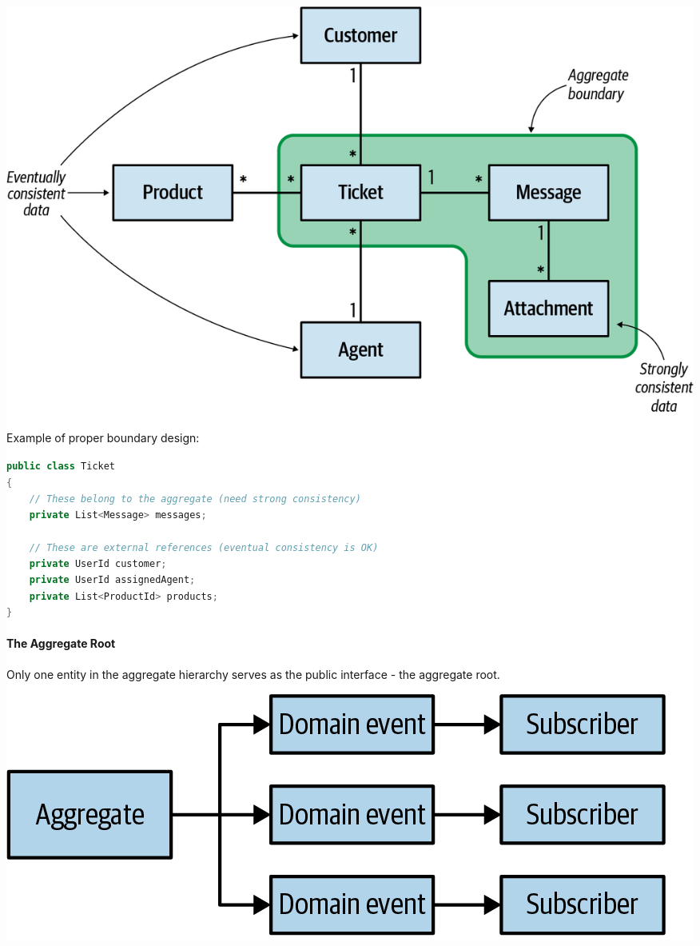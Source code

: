 ![Figure 6-4: A diagram showing aggregates as consistency boundaries, with external references by ID.](figure-6-4.png)

Example of proper boundary design:
```csharp
public class Ticket
{
    // These belong to the aggregate (need strong consistency)
    private List<Message> messages;
    
    // These are external references (eventual consistency is OK)
    private UserId customer;
    private UserId assignedAgent;
    private List<ProductId> products;
}
```

#### The Aggregate Root
Only one entity in the aggregate hierarchy serves as the public interface - the aggregate root.

![Figure 6-5: A diagram showing the aggregate root as the single entry point to the aggregate.](figure-6-5.png)
